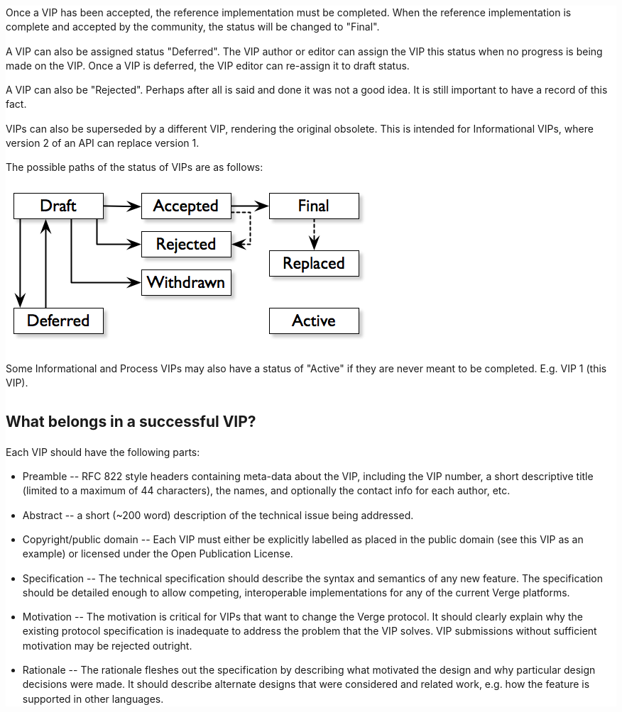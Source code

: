 Once a VIP has been accepted, the reference implementation must be completed. When the reference implementation is complete and accepted by the community, the status will be changed to "Final".

A VIP can also be assigned status "Deferred". The VIP author or editor can assign the VIP this status when no progress is being made on the VIP. Once a VIP is deferred, the VIP editor can re-assign it to draft status.

A VIP can also be "Rejected". Perhaps after all is said and done it was not a good idea. It is still important to have a record of this fact.

VIPs can also be superseded by a different VIP, rendering the original obsolete. This is intended for Informational VIPs, where version 2 of an API can replace version 1.

The possible paths of the status of VIPs are as follows:

<img src="../vip-0001/process.png"></img>

Some Informational and Process VIPs may also have a status of "Active" if they are never meant to be completed. E.g. VIP 1 (this VIP).

## What belongs in a successful VIP?

Each VIP should have the following parts:

- Preamble -- RFC 822 style headers containing meta-data about the VIP, including the VIP number, a short descriptive title (limited to a maximum of 44 characters), the names, and optionally the contact info for each author, etc.

- Abstract -- a short (~200 word) description of the technical issue being addressed.

- Copyright/public domain -- Each VIP must either be explicitly labelled as placed in the public domain (see this VIP as an example) or licensed under the Open Publication License.

- Specification -- The technical specification should describe the syntax and semantics of any new feature. The specification should be detailed enough to allow competing, interoperable implementations for any of the current Verge platforms.

- Motivation -- The motivation is critical for VIPs that want to change the Verge protocol. It should clearly explain why the existing protocol specification is inadequate to address the problem that the VIP solves. VIP submissions without sufficient motivation may be rejected outright.

- Rationale -- The rationale fleshes out the specification by describing what motivated the design and why particular design decisions were made. It should describe alternate designs that were considered and related work, e.g. how the feature is supported in other languages.
